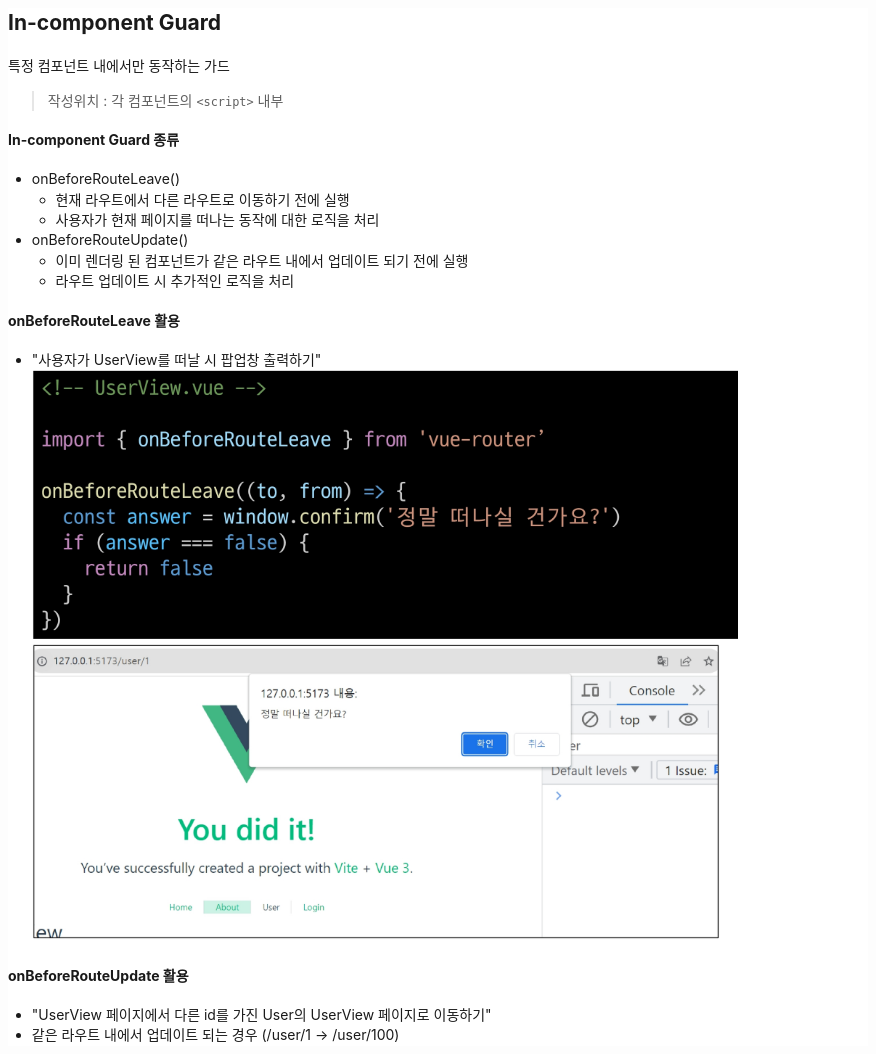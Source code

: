
## In-component Guard
특정 컴포넌트 내에서만 동작하는 가드
> 작성위치 : 각 컴포넌트의 ```<script>``` 내부

#### In-component Guard 종류
- onBeforeRouteLeave()
  - 현재 라우트에서 다른 라우트로 이동하기 전에 실행
  - 사용자가 현재 페이지를 떠나는 동작에 대한 로직을 처리
- onBeforeRouteUpdate()
  - 이미 렌더링 된 컴포넌트가 같은 라우트 내에서 업데이트 되기 전에 실행
  - 라우트 업데이트 시 추가적인 로직을 처리

#### onBeforeRouteLeave 활용
- "사용자가  UserView를 떠날 시 팝업창 출력하기"
![alt text](router/image-38.png)
![alt text](router/image-39.png)

#### onBeforeRouteUpdate 활용
- "UserView 페이지에서 다른 id를 가진 User의 UserView 페이지로 이동하기"
- 같은 라우트 내에서 업데이트 되는 경우 (/user/1 -> /user/100)